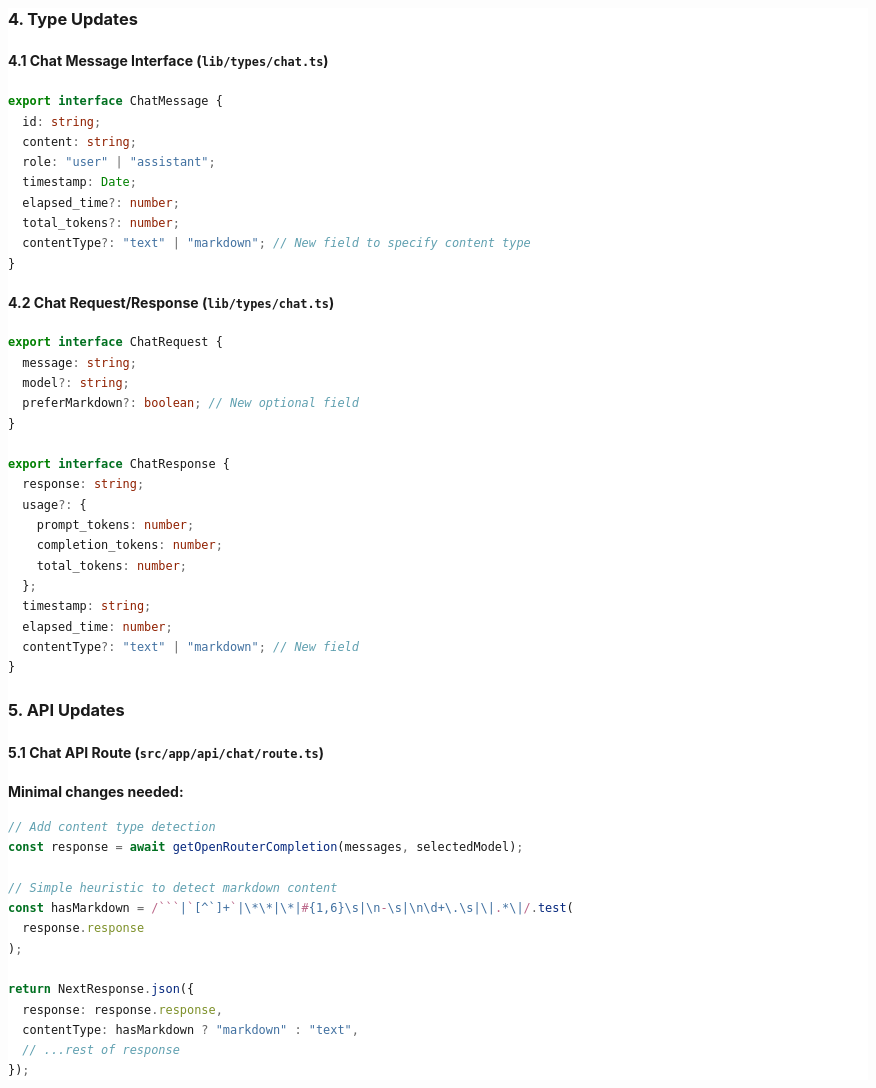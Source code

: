 ### 4. Type Updates

#### 4.1 Chat Message Interface (`lib/types/chat.ts`)

```typescript
export interface ChatMessage {
  id: string;
  content: string;
  role: "user" | "assistant";
  timestamp: Date;
  elapsed_time?: number;
  total_tokens?: number;
  contentType?: "text" | "markdown"; // New field to specify content type
}
```

#### 4.2 Chat Request/Response (`lib/types/chat.ts`)

```typescript
export interface ChatRequest {
  message: string;
  model?: string;
  preferMarkdown?: boolean; // New optional field
}

export interface ChatResponse {
  response: string;
  usage?: {
    prompt_tokens: number;
    completion_tokens: number;
    total_tokens: number;
  };
  timestamp: string;
  elapsed_time: number;
  contentType?: "text" | "markdown"; // New field
}
```

### 5. API Updates

#### 5.1 Chat API Route (`src/app/api/chat/route.ts`)

**Minimal changes needed:**

````typescript
// Add content type detection
const response = await getOpenRouterCompletion(messages, selectedModel);

// Simple heuristic to detect markdown content
const hasMarkdown = /```|`[^`]+`|\*\*|\*|#{1,6}\s|\n-\s|\n\d+\.\s|\|.*\|/.test(
  response.response
);

return NextResponse.json({
  response: response.response,
  contentType: hasMarkdown ? "markdown" : "text",
  // ...rest of response
});
````
